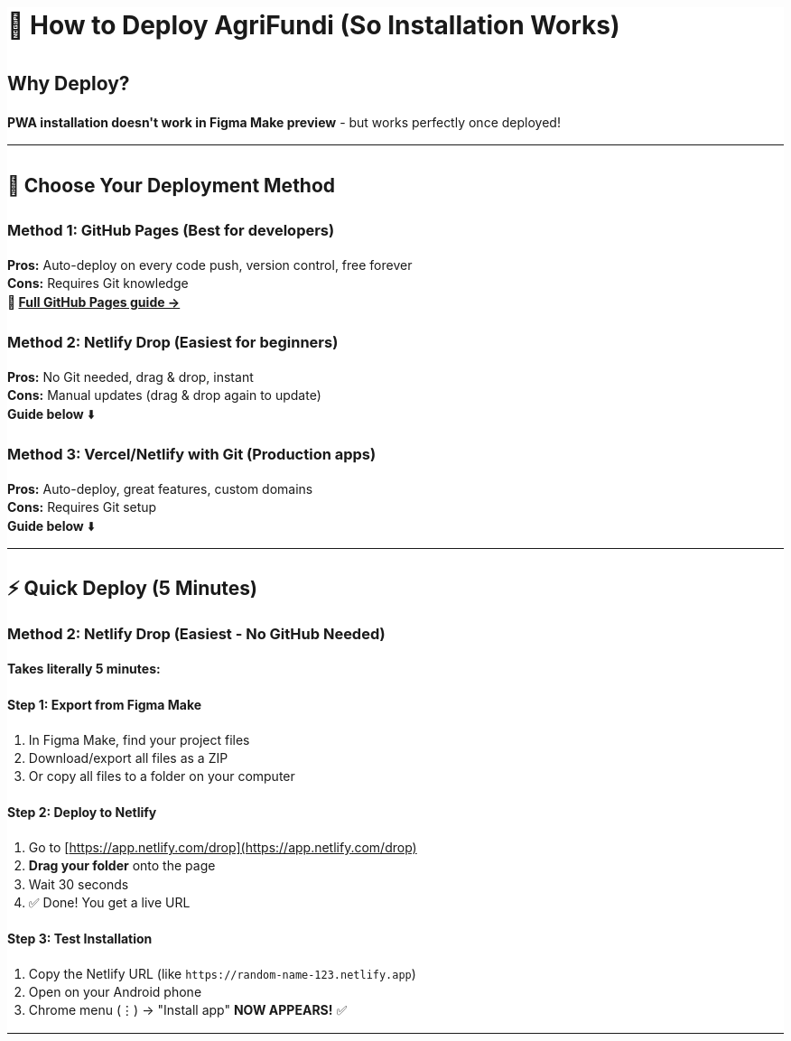 # 🚀 How to Deploy AgriFundi (So Installation Works)

## Why Deploy?

**PWA installation doesn't work in Figma Make preview** - but works perfectly once deployed!

---

## 🎯 Choose Your Deployment Method

### Method 1: GitHub Pages (Best for developers)
**Pros:** Auto-deploy on every code push, version control, free forever  
**Cons:** Requires Git knowledge  
**📖 [Full GitHub Pages guide →](/GITHUB_DEPLOY.md)**

### Method 2: Netlify Drop (Easiest for beginners)
**Pros:** No Git needed, drag & drop, instant  
**Cons:** Manual updates (drag & drop again to update)  
**Guide below** ⬇️

### Method 3: Vercel/Netlify with Git (Production apps)
**Pros:** Auto-deploy, great features, custom domains  
**Cons:** Requires Git setup  
**Guide below** ⬇️

---

## ⚡ Quick Deploy (5 Minutes)

### Method 2: Netlify Drop (Easiest - No GitHub Needed)

**Takes literally 5 minutes:**

#### Step 1: Export from Figma Make
1. In Figma Make, find your project files
2. Download/export all files as a ZIP
3. Or copy all files to a folder on your computer

#### Step 2: Deploy to Netlify
1. Go to [https://app.netlify.com/drop](https://app.netlify.com/drop)
2. **Drag your folder** onto the page
3. Wait 30 seconds
4. ✅ Done! You get a live URL

#### Step 3: Test Installation
1. Copy the Netlify URL (like `https://random-name-123.netlify.app`)
2. Open on your Android phone
3. Chrome menu (⋮) → "Install app" **NOW APPEARS!** ✅

---